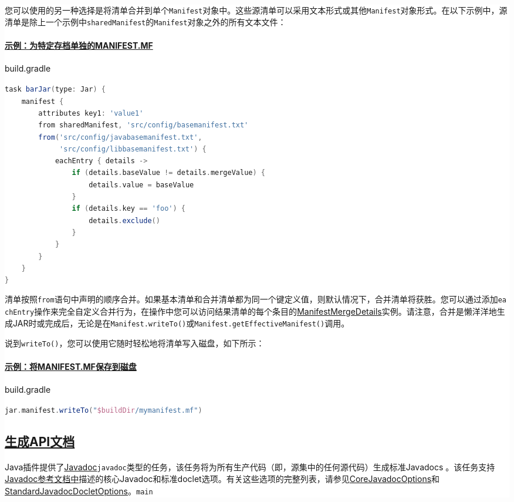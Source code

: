 您可以使用的另一种选择是将清单合并到单个`Manifest`对象中。这些源清单可以采用文本形式或其他`Manifest`对象形式。在以下示例中，源清单是除上一个示例中`sharedManifest`的`Manifest`对象之外的所有文本文件：

#### [示例：为特定存档单独的MANIFEST.MF](https://docs.gradle.org/4.10.2/userguide/building_java_projects.html#example_separate_manifest_mf_for_a_particular_archive)

build.gradle

```groovy
task barJar(type: Jar) {
    manifest {
        attributes key1: 'value1'
        from sharedManifest, 'src/config/basemanifest.txt'
        from('src/config/javabasemanifest.txt',
             'src/config/libbasemanifest.txt') {
            eachEntry { details ->
                if (details.baseValue != details.mergeValue) {
                    details.value = baseValue
                }
                if (details.key == 'foo') {
                    details.exclude()
                }
            }
        }
    }
}
```

清单按照`from`语句中声明的顺序合并。如果基本清单和合并清单都为同一个键定义值，则默认情况下，合并清单将获胜。您可以通过添加`eachEntry`操作来完全自定义合并行为，在操作中您可以访问结果清单的每个条目的[ManifestMergeDetails](https://docs.gradle.org/4.10.2/javadoc/org/gradle/api/java/archives/ManifestMergeDetails.html)实例。请注意，合并是懒洋洋地生成JAR时或完成后，无论是在`Manifest.writeTo()`或`Manifest.getEffectiveManifest()`调用。

说到`writeTo()`，您可以使用它随时轻松地将清单写入磁盘，如下所示：

#### [示例：将MANIFEST.MF保存到磁盘](https://docs.gradle.org/4.10.2/userguide/building_java_projects.html#example_saving_a_manifest_mf_to_disk)

build.gradle

```groovy
jar.manifest.writeTo("$buildDir/mymanifest.mf")
```

## [生成API文档](https://docs.gradle.org/4.10.2/userguide/building_java_projects.html#sec:generating_javadocs)

Java插件提供了[Javadoc](https://docs.gradle.org/4.10.2/dsl/org.gradle.api.tasks.javadoc.Javadoc.html)`javadoc`类型的任务，该任务将为所有生产代码（即，源集中的任何源代码）生成标准Javadocs 。该任务支持[Javadoc参考文档中](http://docs.oracle.com/javase/7/docs/technotes/tools/windows/javadoc.html#options)描述的核心Javadoc和标准doclet选项。有关这些选项的完整列表，请参见[CoreJavadocOptions](https://docs.gradle.org/4.10.2/javadoc/org/gradle/external/javadoc/CoreJavadocOptions.html)和[StandardJavadocDocletOptions](https://docs.gradle.org/4.10.2/javadoc/org/gradle/external/javadoc/StandardJavadocDocletOptions.html)。`main`
